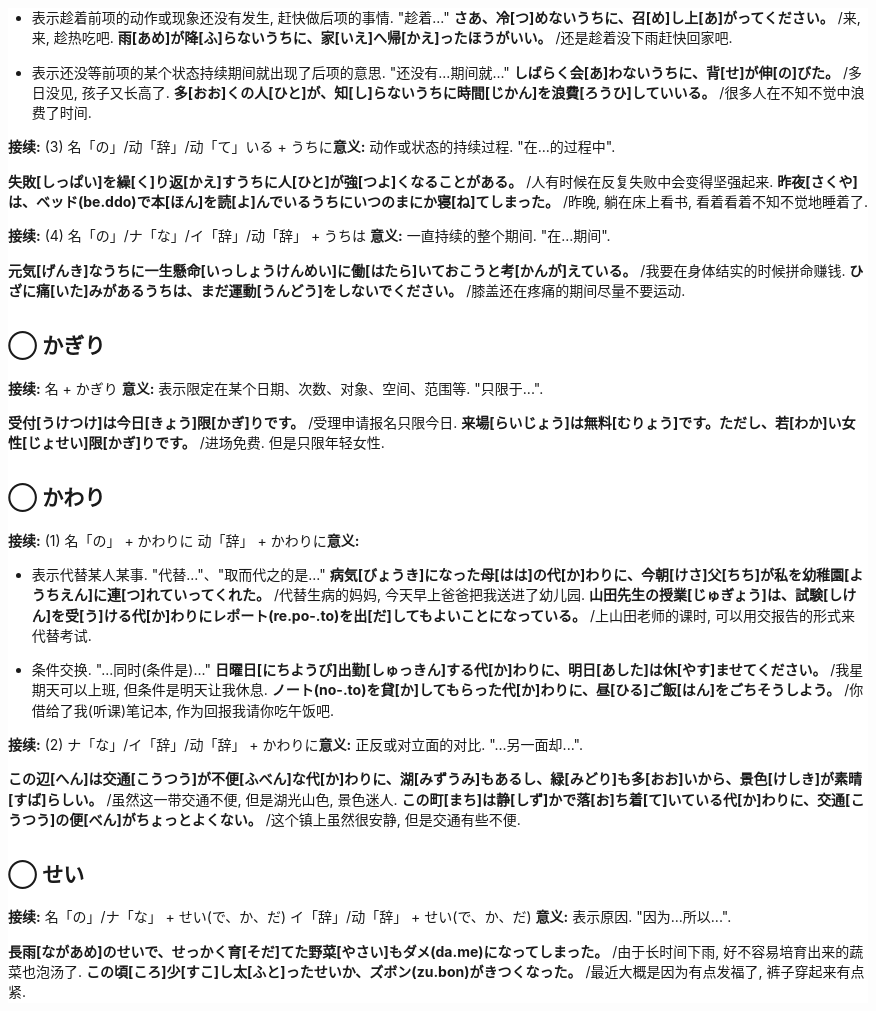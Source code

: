 - 表示趁着前项的动作或现象还没有发生, 赶快做后项的事情. "趁着..."
  **さあ、冷[つ]めないうちに、召[め]し上[あ]がってください。** /来, 来, 趁热吃吧.
  **雨[あめ]が降[ふ]らないうちに、家[いえ]へ帰[かえ]ったほうがいい。** /还是趁着没下雨赶快回家吧.

- 表示还没等前项的某个状态持续期间就出现了后项的意思. "还没有...期间就..."
  **しばらく会[あ]わないうちに、背[せ]が伸[の]びた。** /多日没见, 孩子又长高了.
  **多[おお]くの人[ひと]が、知[し]らないうちに時間[じかん]を浪費[ろうひ]していいる。** /很多人在不知不觉中浪费了时间.

**接续:** (3) 名「の」/动「辞」/动「て」いる + うちに
​**意义:** 动作或状态的持续过程. "在...的过程中".

**失敗[しっぱい]を繰[く]り返[かえ]すうちに人[ひと]が強[つよ]くなることがある。** /人有时候在反复失败中会变得坚强起来.
**昨夜[さくや]は、ベッド(be.ddo)で本[ほん]を読[よ]んでいるうちにいつのまにか寝[ね]てしまった。** /昨晚, 躺在床上看书, 看着看着不知不觉地睡着了.

**接续:** (4) 名「の」/ナ「な」/イ「辞」/动「辞」 + うちは
​**意义:** 一直持续的整个期间. "在...期间".

**元気[げんき]なうちに一生懸命[いっしょうけんめい]に働[はたら]いておこうと考[かんが]えている。** /我要在身体结实的时候拼命赚钱.
**ひざに痛[いた]みがあるうちは、まだ運動[うんどう]をしないでください。** /膝盖还在疼痛的期间尽量不要运动.

## ◯ かぎり

**接续:** 名 + かぎり
​**意义:** 表示限定在某个日期、次数、对象、空间、范围等. "只限于...".

**受付[うけつけ]は今日[きょう]限[かぎ]りです。** /受理申请报名只限今日.
**来場[らいじょう]は無料[むりょう]です。ただし、若[わか]い女性[じょせい]限[かぎ]りです。** /进场免费. 但是只限年轻女性.

## ◯ かわり

**接续:** (1) 名「の」 + かわりに 动「辞」 + かわりに
​**意义:**

- 表示代替某人某事. "代替..."、"取而代之的是..."
  **病気[びょうき]になった母[はは]の代[か]わりに、今朝[けさ]父[ちち]が私を幼稚園[ようちえん]に連[つ]れていってくれた。** /代替生病的妈妈, 今天早上爸爸把我送进了幼儿园.
  **山田先生の授業[じゅぎょう]は、試験[しけん]を受[う]ける代[か]わりにレポート(re.po-.to)を出[だ]してもよいことになっている。** /上山田老师的课时, 可以用交报告的形式来代替考试.

- 条件交换. "...同时(条件是)..."
  **日曜日[にちようび]出勤[しゅっきん]する代[か]わりに、明日[あした]は休[やす]ませてください。** /我星期天可以上班, 但条件是明天让我休息.
  **ノート(no-.to)を貸[か]してもらった代[か]わりに、昼[ひる]ご飯[はん]をごちそうしよう。** /你借给了我(听课)笔记本, 作为回报我请你吃午饭吧.

**接续:** (2) ナ「な」/イ「辞」/动「辞」 + かわりに
​**意义:** 正反或对立面的对比. "...另一面却...".

**この辺[へん]は交通[こうつう]が不便[ふべん]な代[か]わりに、湖[みずうみ]もあるし、緑[みどり]も多[おお]いから、景色[けしき]が素晴[すば]らしい。** /虽然这一带交通不便, 但是湖光山色, 景色迷人.
**この町[まち]は静[しず]かで落[お]ち着[て]いている代[か]わりに、交通[こうつう]の便[べん]がちょっとよくない。** /这个镇上虽然很安静, 但是交通有些不便.

## ◯ せい

**接续:** 名「の」/ナ「な」 + せい(で、か、だ) イ「辞」/动「辞」 + せい(で、か、だ)
​**意义:** 表示原因. "因为...所以...".

**長雨[ながあめ]のせいで、せっかく育[そだ]てた野菜[やさい]もダメ(da.me)になってしまった。** /由于长时间下雨, 好不容易培育出来的蔬菜也泡汤了.
**この頃[ころ]少[すこ]し太[ふと]ったせいか、ズボン(zu.bon)がきつくなった。** /最近大概是因为有点发福了, 裤子穿起来有点紧.
